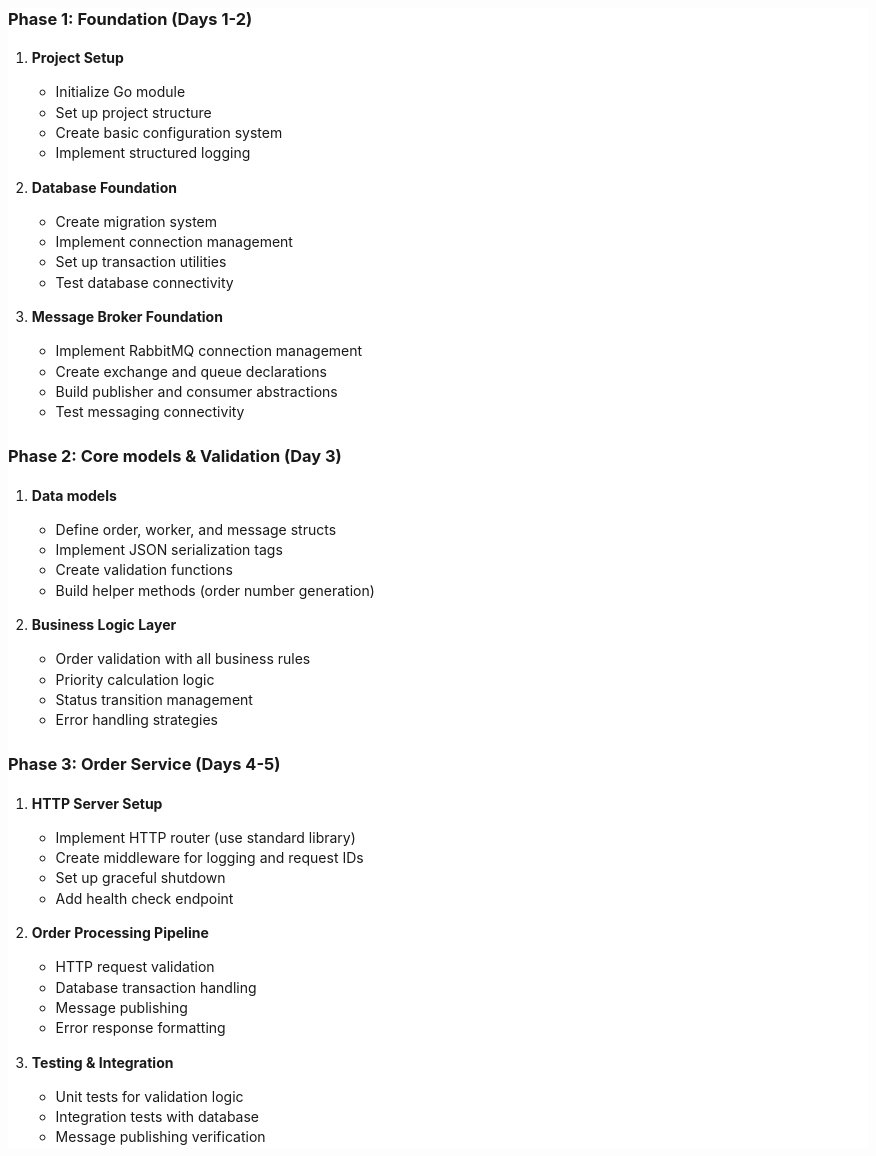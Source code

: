 ### Phase 1: Foundation (Days 1-2)

1. **Project Setup**

   - Initialize Go module
   - Set up project structure
   - Create basic configuration system
   - Implement structured logging

2. **Database Foundation**

   - Create migration system
   - Implement connection management
   - Set up transaction utilities
   - Test database connectivity

3. **Message Broker Foundation**
   - Implement RabbitMQ connection management
   - Create exchange and queue declarations
   - Build publisher and consumer abstractions
   - Test messaging connectivity

### Phase 2: Core models & Validation (Day 3)

1. **Data models**

   - Define order, worker, and message structs
   - Implement JSON serialization tags
   - Create validation functions
   - Build helper methods (order number generation)

2. **Business Logic Layer**
   - Order validation with all business rules
   - Priority calculation logic
   - Status transition management
   - Error handling strategies

### Phase 3: Order Service (Days 4-5)

1. **HTTP Server Setup**

   - Implement HTTP router (use standard library)
   - Create middleware for logging and request IDs
   - Set up graceful shutdown
   - Add health check endpoint

2. **Order Processing Pipeline**

   - HTTP request validation
   - Database transaction handling
   - Message publishing
   - Error response formatting

3. **Testing & Integration**
   - Unit tests for validation logic
   - Integration tests with database
   - Message publishing verification
